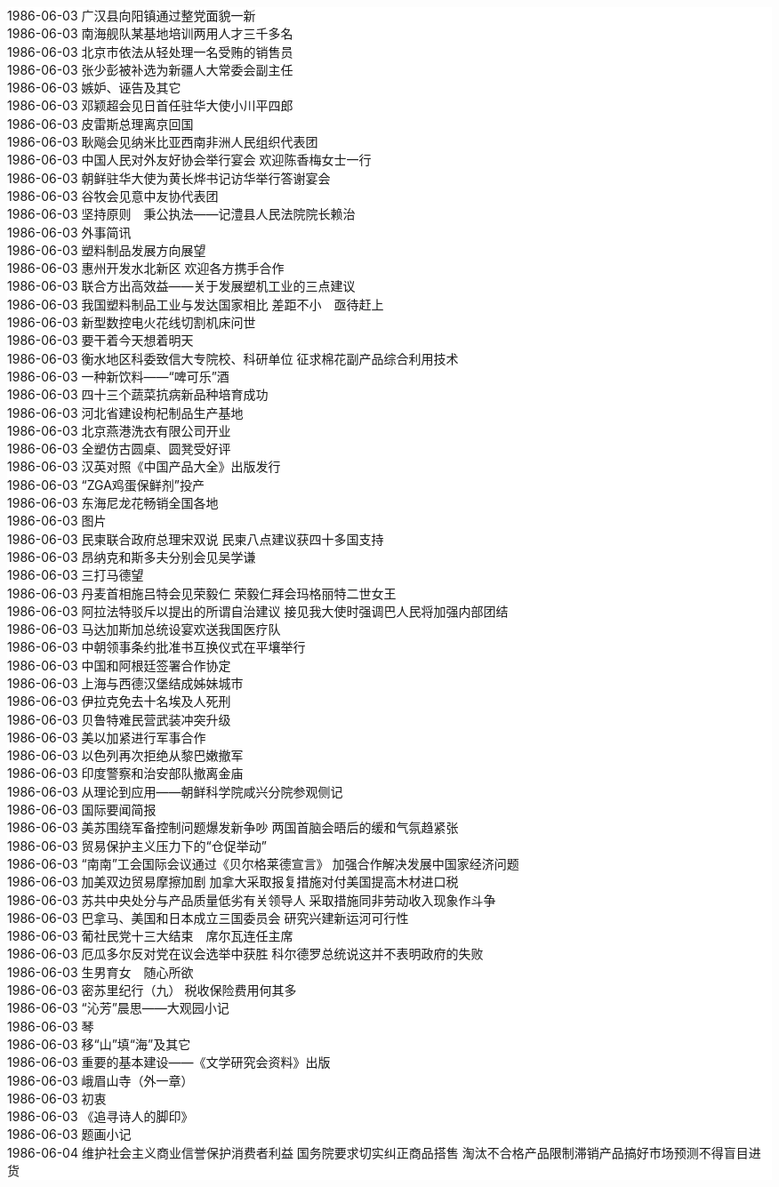 1986-06-03 广汉县向阳镇通过整党面貌一新  
1986-06-03 南海舰队某基地培训两用人才三千多名  
1986-06-03 北京市依法从轻处理一名受贿的销售员  
1986-06-03 张少彭被补选为新疆人大常委会副主任  
1986-06-03 嫉妒、诬告及其它  
1986-06-03 邓颖超会见日首任驻华大使小川平四郎  
1986-06-03 皮雷斯总理离京回国  
1986-06-03 耿飚会见纳米比亚西南非洲人民组织代表团  
1986-06-03 中国人民对外友好协会举行宴会  欢迎陈香梅女士一行  
1986-06-03 朝鲜驻华大使为黄长烨书记访华举行答谢宴会  
1986-06-03 谷牧会见意中友协代表团  
1986-06-03 坚持原则　秉公执法——记澧县人民法院院长赖治  
1986-06-03 外事简讯  
1986-06-03 塑料制品发展方向展望  
1986-06-03 惠州开发水北新区  欢迎各方携手合作  
1986-06-03 联合方出高效益——关于发展塑机工业的三点建议  
1986-06-03 我国塑料制品工业与发达国家相比  差距不小　亟待赶上  
1986-06-03 新型数控电火花线切割机床问世  
1986-06-03 要干着今天想着明天  
1986-06-03 衡水地区科委致信大专院校、科研单位  征求棉花副产品综合利用技术  
1986-06-03 一种新饮料——“啤可乐”酒  
1986-06-03 四十三个蔬菜抗病新品种培育成功  
1986-06-03 河北省建设枸杞制品生产基地  
1986-06-03 北京燕港洗衣有限公司开业  
1986-06-03 全塑仿古圆桌、圆凳受好评  
1986-06-03 汉英对照《中国产品大全》出版发行  
1986-06-03 “ZGA鸡蛋保鲜剂”投产  
1986-06-03 东海尼龙花畅销全国各地  
1986-06-03 图片  
1986-06-03 民柬联合政府总理宋双说  民柬八点建议获四十多国支持  
1986-06-03 昂纳克和斯多夫分别会见吴学谦  
1986-06-03 三打马德望  
1986-06-03 丹麦首相施吕特会见荣毅仁  荣毅仁拜会玛格丽特二世女王  
1986-06-03 阿拉法特驳斥以提出的所谓自治建议  接见我大使时强调巴人民将加强内部团结  
1986-06-03 马达加斯加总统设宴欢送我国医疗队  
1986-06-03 中朝领事条约批准书互换仪式在平壤举行  
1986-06-03 中国和阿根廷签署合作协定  
1986-06-03 上海与西德汉堡结成姊妹城市  
1986-06-03 伊拉克免去十名埃及人死刑  
1986-06-03 贝鲁特难民营武装冲突升级  
1986-06-03 美以加紧进行军事合作  
1986-06-03 以色列再次拒绝从黎巴嫩撤军  
1986-06-03 印度警察和治安部队撤离金庙  
1986-06-03 从理论到应用——朝鲜科学院咸兴分院参观侧记  
1986-06-03 国际要闻简报  
1986-06-03 美苏围绕军备控制问题爆发新争吵  两国首脑会晤后的缓和气氛趋紧张  
1986-06-03 贸易保护主义压力下的“仓促举动”  
1986-06-03 “南南”工会国际会议通过《贝尔格莱德宣言》  加强合作解决发展中国家经济问题  
1986-06-03 加美双边贸易摩擦加剧  加拿大采取报复措施对付美国提高木材进口税  
1986-06-03 苏共中央处分与产品质量低劣有关领导人  采取措施同非劳动收入现象作斗争  
1986-06-03 巴拿马、美国和日本成立三国委员会  研究兴建新运河可行性  
1986-06-03 葡社民党十三大结束　席尔瓦连任主席  
1986-06-03 厄瓜多尔反对党在议会选举中获胜  科尔德罗总统说这并不表明政府的失败  
1986-06-03 生男育女　随心所欲  
1986-06-03 密苏里纪行（九）  税收保险费用何其多  
1986-06-03 “沁芳”晨思——大观园小记  
1986-06-03 琴  
1986-06-03 移“山”填“海”及其它  
1986-06-03 重要的基本建设——《文学研究会资料》出版  
1986-06-03 峨眉山寺（外一章）  
1986-06-03 初衷  
1986-06-03 《追寻诗人的脚印》  
1986-06-03 题画小记  
1986-06-04 维护社会主义商业信誉保护消费者利益  国务院要求切实纠正商品搭售  淘汰不合格产品限制滞销产品搞好市场预测不得盲目进货  